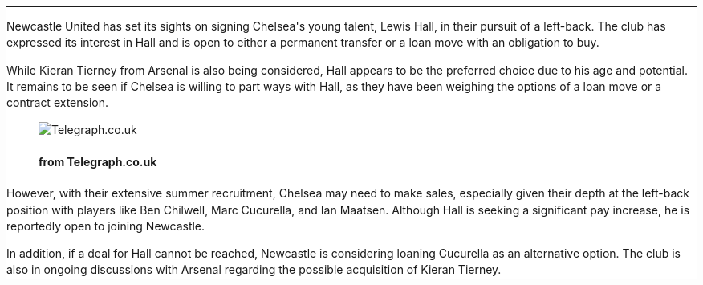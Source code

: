 </div>


<hr class="article-hr" />

<div class="article-body">
Newcastle United has set its sights on signing Chelsea&#39;s young talent, Lewis Hall, in their pursuit of a left-back. The club has expressed its interest in Hall and is open to either a permanent transfer or a loan move with an obligation to buy.

 While Kieran Tierney from Arsenal is also being considered, Hall appears to be the preferred choice due to his age and potential. It remains to be seen if Chelsea is willing to part ways with Hall, as they have been weighing the options of a loan move or a contract extension.


</div>


<figure class=image-container>
    <img src="https://www.telegraph.co.uk/content/dam/football/2023/08/16/TELEMMGLPICT000343229988_16922007208240_trans_NvBQzQNjv4BqZHDaVmwdkDXj9M-ysz5bPrujEEXKEkN0UcKN4HKoRGw.jpeg?impolicy=logo-overlay" alt="Telegraph.co.uk" />
    <figcaption>
        <h4> from Telegraph.co.uk</h4>
    </figcaption>
</figure>


<div class="article-body">
However, with their extensive summer recruitment, Chelsea may need to make sales, especially given their depth at the left-back position with players like Ben Chilwell, Marc Cucurella, and Ian Maatsen. Although Hall is seeking a significant pay increase, he is reportedly open to joining Newcastle.

 In addition, if a deal for Hall cannot be reached, Newcastle is considering loaning Cucurella as an alternative option. The club is also in ongoing discussions with Arsenal regarding the possible acquisition of Kieran Tierney.


</div>